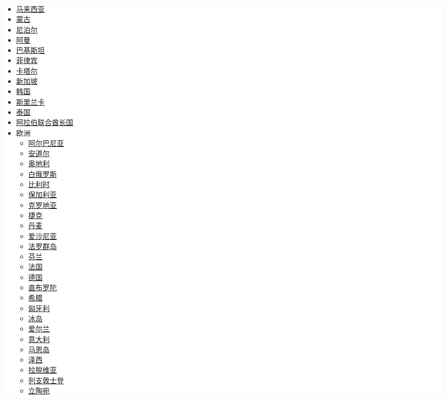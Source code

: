   * [马来西亚](Plonk%20It%20%E6%95%99%E7%A8%8B%E6%B1%89%E5%8C%96/%E4%BA%9A%E6%B4%B2/%E9%A9%AC%E6%9D%A5%E8%A5%BF%E4%BA%9A.md)
  * [蒙古](Plonk%20It%20%E6%95%99%E7%A8%8B%E6%B1%89%E5%8C%96/%E4%BA%9A%E6%B4%B2/%E8%92%99%E5%8F%A4.md)
  * [尼泊尔](Plonk%20It%20%E6%95%99%E7%A8%8B%E6%B1%89%E5%8C%96/%E4%BA%9A%E6%B4%B2/%E5%B0%BC%E6%B3%8A%E5%B0%94.md)
  * [阿曼](Plonk%20It%20%E6%95%99%E7%A8%8B%E6%B1%89%E5%8C%96/%E4%BA%9A%E6%B4%B2/%E9%98%BF%E6%9B%BC.md)
  * [巴基斯坦](Plonk%20It%20%E6%95%99%E7%A8%8B%E6%B1%89%E5%8C%96/%E4%BA%9A%E6%B4%B2/%E5%B7%B4%E5%9F%BA%E6%96%AF%E5%9D%A6.md)
  * [菲律宾](Plonk%20It%20%E6%95%99%E7%A8%8B%E6%B1%89%E5%8C%96/%E4%BA%9A%E6%B4%B2/%E8%8F%B2%E5%BE%8B%E5%AE%BE.md)
  * [卡塔尔](Plonk%20It%20%E6%95%99%E7%A8%8B%E6%B1%89%E5%8C%96/%E4%BA%9A%E6%B4%B2/%E5%8D%A1%E5%A1%94%E5%B0%94.md)
  * [新加坡](Plonk%20It%20%E6%95%99%E7%A8%8B%E6%B1%89%E5%8C%96/%E4%BA%9A%E6%B4%B2/%E6%96%B0%E5%8A%A0%E5%9D%A1.md)
  * [韩国](Plonk%20It%20%E6%95%99%E7%A8%8B%E6%B1%89%E5%8C%96/%E4%BA%9A%E6%B4%B2/%E9%9F%A9%E5%9B%BD.md)
  * [斯里兰卡](Plonk%20It%20%E6%95%99%E7%A8%8B%E6%B1%89%E5%8C%96/%E4%BA%9A%E6%B4%B2/%E6%96%AF%E9%87%8C%E5%85%B0%E5%8D%A1.md)
  * [泰国](Plonk%20It%20%E6%95%99%E7%A8%8B%E6%B1%89%E5%8C%96/%E4%BA%9A%E6%B4%B2/%E6%B3%B0%E5%9B%BD.md)
  * [阿拉伯联合酋长国](Plonk%20It%20%E6%95%99%E7%A8%8B%E6%B1%89%E5%8C%96/%E4%BA%9A%E6%B4%B2/%E9%98%BF%E6%8B%89%E4%BC%AF%E8%81%94%E5%90%88%E9%85%8B%E9%95%BF%E5%9B%BD.md)
* 欧洲
  * [阿尔巴尼亚](Plonk%20It%20%E6%95%99%E7%A8%8B%E6%B1%89%E5%8C%96/%E6%AC%A7%E6%B4%B2/%E9%98%BF%E5%B0%94%E5%B7%B4%E5%B0%BC%E4%BA%9A.md)
  * [安道尔](Plonk%20It%20%E6%95%99%E7%A8%8B%E6%B1%89%E5%8C%96/%E6%AC%A7%E6%B4%B2/%E5%AE%89%E9%81%93%E5%B0%94.md)
  * [奥地利](Plonk%20It%20%E6%95%99%E7%A8%8B%E6%B1%89%E5%8C%96/%E6%AC%A7%E6%B4%B2/%E5%A5%A5%E5%9C%B0%E5%88%A9.md)
  * [白俄罗斯](Plonk%20It%20%E6%95%99%E7%A8%8B%E6%B1%89%E5%8C%96/%E6%AC%A7%E6%B4%B2/%E7%99%BD%E4%BF%84%E7%BD%97%E6%96%AF.md)
  * [比利时](Plonk%20It%20%E6%95%99%E7%A8%8B%E6%B1%89%E5%8C%96/%E6%AC%A7%E6%B4%B2/%E6%AF%94%E5%88%A9%E6%97%B6.md)
  * [保加利亚](Plonk%20It%20%E6%95%99%E7%A8%8B%E6%B1%89%E5%8C%96/%E6%AC%A7%E6%B4%B2/%E4%BF%9D%E5%8A%A0%E5%88%A9%E4%BA%9A.md)
  * [克罗地亚](Plonk%20It%20%E6%95%99%E7%A8%8B%E6%B1%89%E5%8C%96/%E6%AC%A7%E6%B4%B2/%E5%85%8B%E7%BD%97%E5%9C%B0%E4%BA%9A.md)
  * [捷克](Plonk%20It%20%E6%95%99%E7%A8%8B%E6%B1%89%E5%8C%96/%E6%AC%A7%E6%B4%B2/%E6%8D%B7%E5%85%8B.md)
  * [丹麦](Plonk%20It%20%E6%95%99%E7%A8%8B%E6%B1%89%E5%8C%96/%E6%AC%A7%E6%B4%B2/%E4%B8%B9%E9%BA%A6.md)
  * [爱沙尼亚](Plonk%20It%20%E6%95%99%E7%A8%8B%E6%B1%89%E5%8C%96/%E6%AC%A7%E6%B4%B2/%E7%88%B1%E6%B2%99%E5%B0%BC%E4%BA%9A.md)
  * [法罗群岛](Plonk%20It%20%E6%95%99%E7%A8%8B%E6%B1%89%E5%8C%96/%E6%AC%A7%E6%B4%B2/%E6%B3%95%E7%BD%97%E7%BE%A4%E5%B2%9B.md)
  * [芬兰](Plonk%20It%20%E6%95%99%E7%A8%8B%E6%B1%89%E5%8C%96/%E6%AC%A7%E6%B4%B2/%E8%8A%AC%E5%85%B0.md)
  * [法国](Plonk%20It%20%E6%95%99%E7%A8%8B%E6%B1%89%E5%8C%96/%E6%AC%A7%E6%B4%B2/%E6%B3%95%E5%9B%BD.md)
  * [德国](Plonk%20It%20%E6%95%99%E7%A8%8B%E6%B1%89%E5%8C%96/%E6%AC%A7%E6%B4%B2/%E5%BE%B7%E5%9B%BD.md)
  * [直布罗陀](Plonk%20It%20%E6%95%99%E7%A8%8B%E6%B1%89%E5%8C%96/%E6%AC%A7%E6%B4%B2/%E7%9B%B4%E5%B8%83%E7%BD%97%E9%99%80.md)
  * [希腊](Plonk%20It%20%E6%95%99%E7%A8%8B%E6%B1%89%E5%8C%96/%E6%AC%A7%E6%B4%B2/%E5%B8%8C%E8%85%8A.md)
  * [匈牙利](Plonk%20It%20%E6%95%99%E7%A8%8B%E6%B1%89%E5%8C%96/%E6%AC%A7%E6%B4%B2/%E5%8C%88%E7%89%99%E5%88%A9.md)
  * [冰岛](Plonk%20It%20%E6%95%99%E7%A8%8B%E6%B1%89%E5%8C%96/%E6%AC%A7%E6%B4%B2/%E5%86%B0%E5%B2%9B.md)
  * [爱尔兰](Plonk%20It%20%E6%95%99%E7%A8%8B%E6%B1%89%E5%8C%96/%E6%AC%A7%E6%B4%B2/%E7%88%B1%E5%B0%94%E5%85%B0.md)
  * [意大利](Plonk%20It%20%E6%95%99%E7%A8%8B%E6%B1%89%E5%8C%96/%E6%AC%A7%E6%B4%B2/%E6%84%8F%E5%A4%A7%E5%88%A9.md)
  * [马恩岛](Plonk%20It%20%E6%95%99%E7%A8%8B%E6%B1%89%E5%8C%96/%E6%AC%A7%E6%B4%B2/%E9%A9%AC%E6%81%A9%E5%B2%9B.md)
  * [泽西](Plonk%20It%20%E6%95%99%E7%A8%8B%E6%B1%89%E5%8C%96/%E6%AC%A7%E6%B4%B2/%E6%B3%BD%E8%A5%BF.md)
  * [拉脱维亚](Plonk%20It%20%E6%95%99%E7%A8%8B%E6%B1%89%E5%8C%96/%E6%AC%A7%E6%B4%B2/%E6%8B%89%E8%84%B1%E7%BB%B4%E4%BA%9A.md)
  * [列支敦士登](Plonk%20It%20%E6%95%99%E7%A8%8B%E6%B1%89%E5%8C%96/%E6%AC%A7%E6%B4%B2/%E5%88%97%E6%94%AF%E6%95%A6%E5%A3%AB%E7%99%BB.md)
  * [立陶宛](Plonk%20It%20%E6%95%99%E7%A8%8B%E6%B1%89%E5%8C%96/%E6%AC%A7%E6%B4%B2/%E7%AB%8B%E9%99%B6%E5%AE%9B.md)